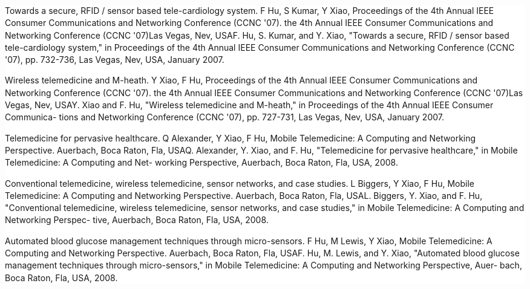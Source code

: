 Towards a secure, RFID / sensor based tele-cardiology system. F Hu, S Kumar, Y Xiao, Proceedings of the 4th Annual IEEE Consumer Communications and Networking Conference (CCNC '07). the 4th Annual IEEE Consumer Communications and Networking Conference (CCNC '07)Las Vegas, Nev, USAF. Hu, S. Kumar, and Y. Xiao, "Towards a secure, RFID / sensor based tele-cardiology system," in Proceedings of the 4th Annual IEEE Consumer Communications and Networking Conference (CCNC '07), pp. 732-736, Las Vegas, Nev, USA, January 2007.

Wireless telemedicine and M-heath. Y Xiao, F Hu, Proceedings of the 4th Annual IEEE Consumer Communications and Networking Conference (CCNC '07). the 4th Annual IEEE Consumer Communications and Networking Conference (CCNC '07)Las Vegas, Nev, USAY. Xiao and F. Hu, "Wireless telemedicine and M-heath," in Proceedings of the 4th Annual IEEE Consumer Communica- tions and Networking Conference (CCNC '07), pp. 727-731, Las Vegas, Nev, USA, January 2007.

Telemedicine for pervasive healthcare. Q Alexander, Y Xiao, F Hu, Mobile Telemedicine: A Computing and Networking Perspective. Auerbach, Boca Raton, Fla, USAQ. Alexander, Y. Xiao, and F. Hu, "Telemedicine for pervasive healthcare," in Mobile Telemedicine: A Computing and Net- working Perspective, Auerbach, Boca Raton, Fla, USA, 2008.

Conventional telemedicine, wireless telemedicine, sensor networks, and case studies. L Biggers, Y Xiao, F Hu, Mobile Telemedicine: A Computing and Networking Perspective. Auerbach, Boca Raton, Fla, USAL. Biggers, Y. Xiao, and F. Hu, "Conventional telemedicine, wireless telemedicine, sensor networks, and case studies," in Mobile Telemedicine: A Computing and Networking Perspec- tive, Auerbach, Boca Raton, Fla, USA, 2008.

Automated blood glucose management techniques through micro-sensors. F Hu, M Lewis, Y Xiao, Mobile Telemedicine: A Computing and Networking Perspective. Auerbach, Boca Raton, Fla, USAF. Hu, M. Lewis, and Y. Xiao, "Automated blood glucose management techniques through micro-sensors," in Mobile Telemedicine: A Computing and Networking Perspective, Auer- bach, Boca Raton, Fla, USA, 2008.

